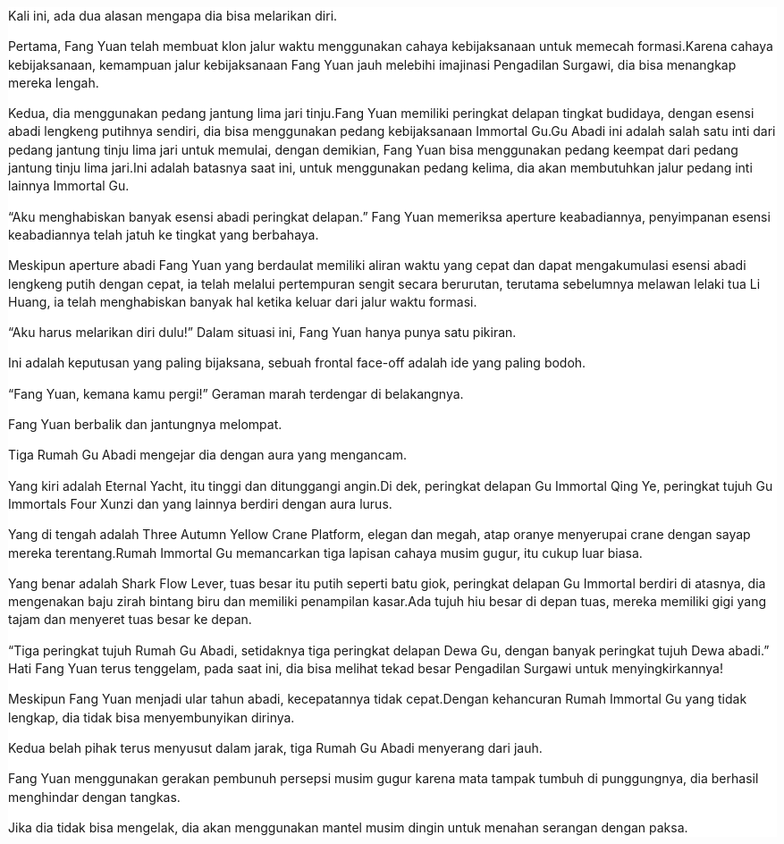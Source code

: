 Kali ini, ada dua alasan mengapa dia bisa melarikan diri.

Pertama, Fang Yuan telah membuat klon jalur waktu menggunakan cahaya kebijaksanaan untuk memecah formasi.Karena cahaya kebijaksanaan, kemampuan jalur kebijaksanaan Fang Yuan jauh melebihi imajinasi Pengadilan Surgawi, dia bisa menangkap mereka lengah.

Kedua, dia menggunakan pedang jantung lima jari tinju.Fang Yuan memiliki peringkat delapan tingkat budidaya, dengan esensi abadi lengkeng putihnya sendiri, dia bisa menggunakan pedang kebijaksanaan Immortal Gu.Gu Abadi ini adalah salah satu inti dari pedang jantung tinju lima jari untuk memulai, dengan demikian, Fang Yuan bisa menggunakan pedang keempat dari pedang jantung tinju lima jari.Ini adalah batasnya saat ini, untuk menggunakan pedang kelima, dia akan membutuhkan jalur pedang inti lainnya Immortal Gu.

“Aku menghabiskan banyak esensi abadi peringkat delapan.” Fang Yuan memeriksa aperture keabadiannya, penyimpanan esensi keabadiannya telah jatuh ke tingkat yang berbahaya.

Meskipun aperture abadi Fang Yuan yang berdaulat memiliki aliran waktu yang cepat dan dapat mengakumulasi esensi abadi lengkeng putih dengan cepat, ia telah melalui pertempuran sengit secara berurutan, terutama sebelumnya melawan lelaki tua Li Huang, ia telah menghabiskan banyak hal ketika keluar dari jalur waktu formasi.

“Aku harus melarikan diri dulu!” Dalam situasi ini, Fang Yuan hanya punya satu pikiran.

Ini adalah keputusan yang paling bijaksana, sebuah frontal face-off adalah ide yang paling bodoh.

“Fang Yuan, kemana kamu pergi!” Geraman marah terdengar di belakangnya.

Fang Yuan berbalik dan jantungnya melompat.





Tiga Rumah Gu Abadi mengejar dia dengan aura yang mengancam.

Yang kiri adalah Eternal Yacht, itu tinggi dan ditunggangi angin.Di dek, peringkat delapan Gu Immortal Qing Ye, peringkat tujuh Gu Immortals Four Xunzi dan yang lainnya berdiri dengan aura lurus.

Yang di tengah adalah Three Autumn Yellow Crane Platform, elegan dan megah, atap oranye menyerupai crane dengan sayap mereka terentang.Rumah Immortal Gu memancarkan tiga lapisan cahaya musim gugur, itu cukup luar biasa.

Yang benar adalah Shark Flow Lever, tuas besar itu putih seperti batu giok, peringkat delapan Gu Immortal berdiri di atasnya, dia mengenakan baju zirah bintang biru dan memiliki penampilan kasar.Ada tujuh hiu besar di depan tuas, mereka memiliki gigi yang tajam dan menyeret tuas besar ke depan.

“Tiga peringkat tujuh Rumah Gu Abadi, setidaknya tiga peringkat delapan Dewa Gu, dengan banyak peringkat tujuh Dewa abadi.” Hati Fang Yuan terus tenggelam, pada saat ini, dia bisa melihat tekad besar Pengadilan Surgawi untuk menyingkirkannya!

Meskipun Fang Yuan menjadi ular tahun abadi, kecepatannya tidak cepat.Dengan kehancuran Rumah Immortal Gu yang tidak lengkap, dia tidak bisa menyembunyikan dirinya.

Kedua belah pihak terus menyusut dalam jarak, tiga Rumah Gu Abadi menyerang dari jauh.

Fang Yuan menggunakan gerakan pembunuh persepsi musim gugur karena mata tampak tumbuh di punggungnya, dia berhasil menghindar dengan tangkas.

Jika dia tidak bisa mengelak, dia akan menggunakan mantel musim dingin untuk menahan serangan dengan paksa.
